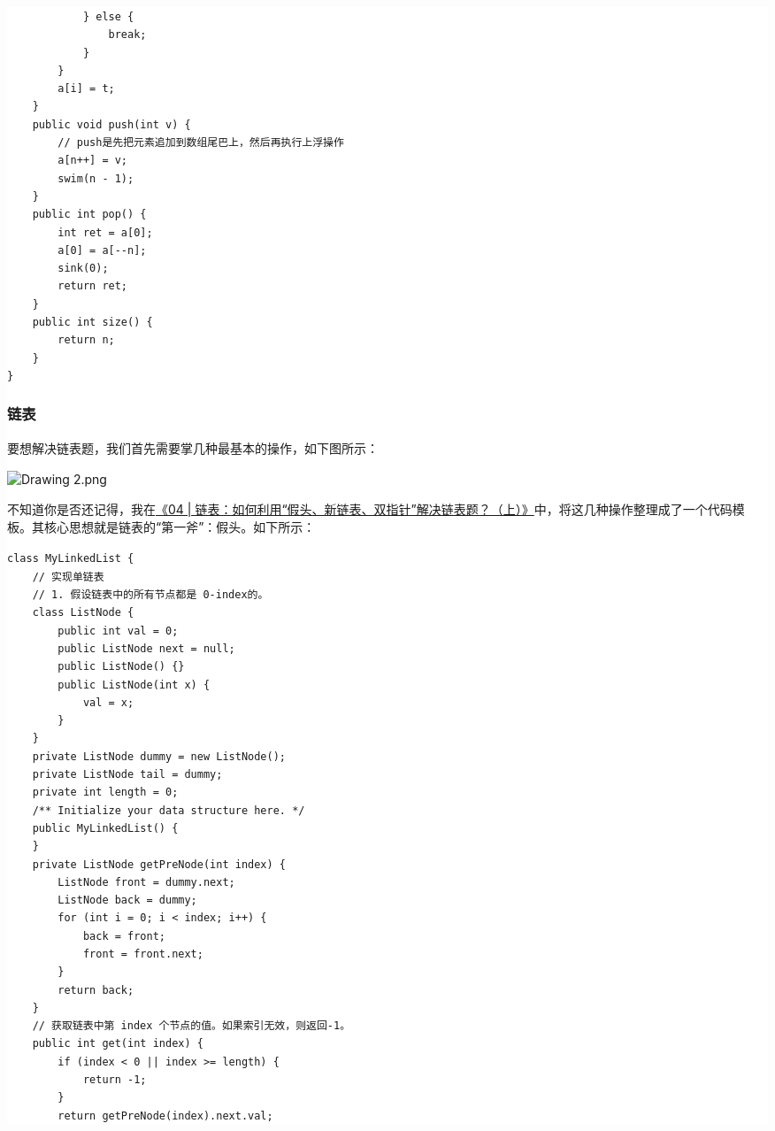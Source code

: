                 } else {
                    break;
                }
            }
            a[i] = t;
        }
        public void push(int v) {
            // push是先把元素追加到数组尾巴上，然后再执行上浮操作
            a[n++] = v;
            swim(n - 1);
        }
        public int pop() {
            int ret = a[0];
            a[0] = a[--n];
            sink(0);
            return ret;
        }
        public int size() {
            return n;
        }
    }
    

### 链表

要想解决链表题，我们首先需要掌几种最基本的操作，如下图所示：

![Drawing 2.png](https://s0.lgstatic.com/i/image6/M01/3E/EE/Cgp9HWCbkuKAXG9rAADVb1uk2iI400.png)

不知道你是否还记得，我在[《04 | 链表：如何利用“假头、新链表、双指针”解决链表题？（上）》](https://kaiwu.lagou.com/course/courseInfo.htm?courseId=685#/detail/pc?id=6693&fileGuid=xxQTRXtVcqtHK6j8)中，将这几种操作整理成了一个代码模板。其核心思想就是链表的“第一斧”：假头。如下所示：

    
    class MyLinkedList {
        // 实现单链表
        // 1. 假设链表中的所有节点都是 0-index的。
        class ListNode {
            public int val = 0;
            public ListNode next = null;
            public ListNode() {}
            public ListNode(int x) {
                val = x;
            }
        }
        private ListNode dummy = new ListNode();
        private ListNode tail = dummy;
        private int length = 0;
        /** Initialize your data structure here. */
        public MyLinkedList() {
        }
        private ListNode getPreNode(int index) {
            ListNode front = dummy.next;
            ListNode back = dummy;
            for (int i = 0; i < index; i++) {
                back = front;
                front = front.next;
            }
            return back;
        }
        // 获取链表中第 index 个节点的值。如果索引无效，则返回-1。
        public int get(int index) {
            if (index < 0 || index >= length) {
                return -1;
            }
            return getPreNode(index).next.val;